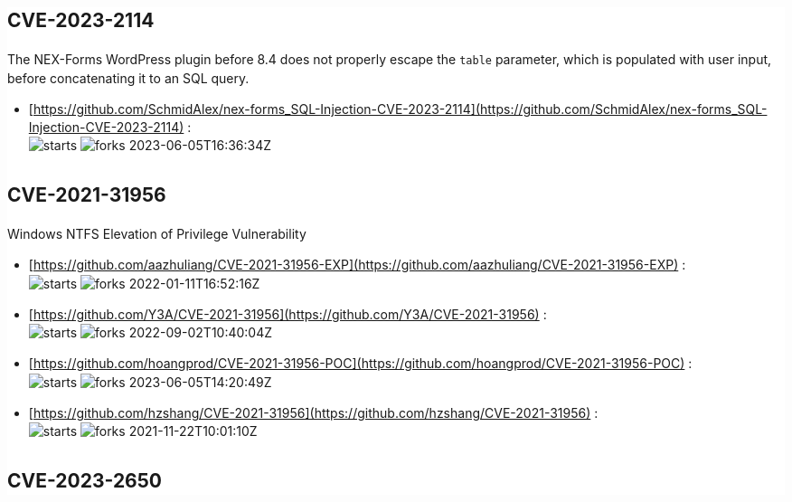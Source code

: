 ## CVE-2023-2114
 The NEX-Forms WordPress plugin before 8.4 does not properly escape the `table` parameter, which is populated with user input, before concatenating it to an SQL query.

- [https://github.com/SchmidAlex/nex-forms_SQL-Injection-CVE-2023-2114](https://github.com/SchmidAlex/nex-forms_SQL-Injection-CVE-2023-2114) :  
![starts](https://img.shields.io/github/stars/SchmidAlex/nex-forms_SQL-Injection-CVE-2023-2114.svg) 
![forks](https://img.shields.io/github/forks/SchmidAlex/nex-forms_SQL-Injection-CVE-2023-2114.svg) 
2023-06-05T16:36:34Z

## CVE-2021-31956
 Windows NTFS Elevation of Privilege Vulnerability

- [https://github.com/aazhuliang/CVE-2021-31956-EXP](https://github.com/aazhuliang/CVE-2021-31956-EXP) :  
![starts](https://img.shields.io/github/stars/aazhuliang/CVE-2021-31956-EXP.svg) 
![forks](https://img.shields.io/github/forks/aazhuliang/CVE-2021-31956-EXP.svg) 
2022-01-11T16:52:16Z

- [https://github.com/Y3A/CVE-2021-31956](https://github.com/Y3A/CVE-2021-31956) :  
![starts](https://img.shields.io/github/stars/Y3A/CVE-2021-31956.svg) 
![forks](https://img.shields.io/github/forks/Y3A/CVE-2021-31956.svg) 
2022-09-02T10:40:04Z

- [https://github.com/hoangprod/CVE-2021-31956-POC](https://github.com/hoangprod/CVE-2021-31956-POC) :  
![starts](https://img.shields.io/github/stars/hoangprod/CVE-2021-31956-POC.svg) 
![forks](https://img.shields.io/github/forks/hoangprod/CVE-2021-31956-POC.svg) 
2023-06-05T14:20:49Z

- [https://github.com/hzshang/CVE-2021-31956](https://github.com/hzshang/CVE-2021-31956) :  
![starts](https://img.shields.io/github/stars/hzshang/CVE-2021-31956.svg) 
![forks](https://img.shields.io/github/forks/hzshang/CVE-2021-31956.svg) 
2021-11-22T10:01:10Z

## CVE-2023-2650
